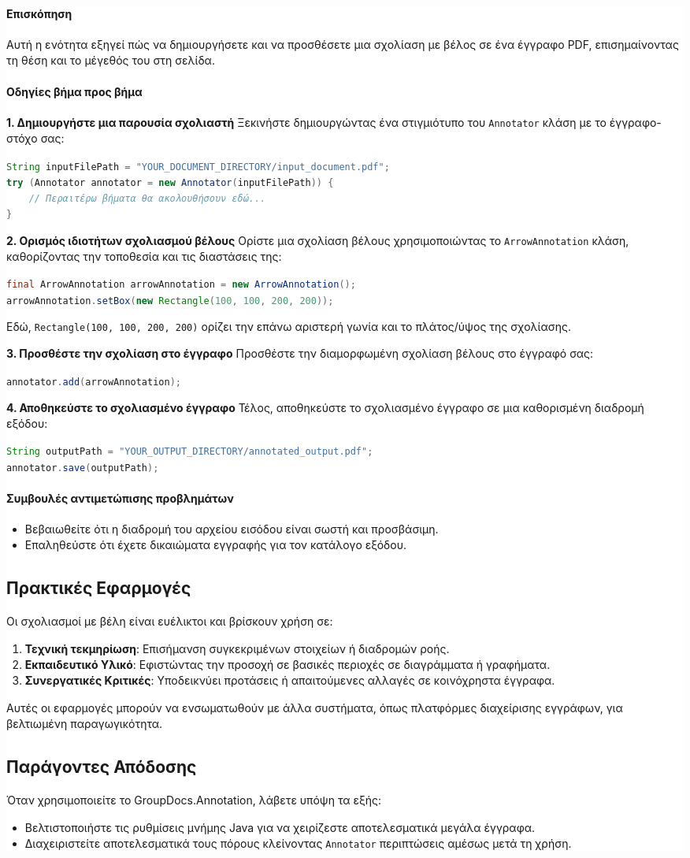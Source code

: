 #### Επισκόπηση
Αυτή η ενότητα εξηγεί πώς να δημιουργήσετε και να προσθέσετε μια σχολίαση με βέλος σε ένα έγγραφο PDF, επισημαίνοντας τη θέση και το μέγεθός του στη σελίδα.

#### Οδηγίες βήμα προς βήμα

**1. Δημιουργήστε μια παρουσία σχολιαστή**
Ξεκινήστε δημιουργώντας ένα στιγμιότυπο του `Annotator` κλάση με το έγγραφο-στόχο σας:

```java
String inputFilePath = "YOUR_DOCUMENT_DIRECTORY/input_document.pdf";
try (Annotator annotator = new Annotator(inputFilePath)) {
    // Περαιτέρω βήματα θα ακολουθήσουν εδώ...
}
```

**2. Ορισμός ιδιοτήτων σχολιασμού βέλους**
Ορίστε μια σχολίαση βέλους χρησιμοποιώντας το `ArrowAnnotation` κλάση, καθορίζοντας την τοποθεσία και τις διαστάσεις της:

```java
final ArrowAnnotation arrowAnnotation = new ArrowAnnotation();
arrowAnnotation.setBox(new Rectangle(100, 100, 200, 200));
```
Εδώ, `Rectangle(100, 100, 200, 200)` ορίζει την επάνω αριστερή γωνία και το πλάτος/ύψος της σχολίασης.

**3. Προσθέστε την σχολίαση στο έγγραφο**
Προσθέστε την διαμορφωμένη σχολίαση βέλους στο έγγραφό σας:

```java
annotator.add(arrowAnnotation);
```

**4. Αποθηκεύστε το σχολιασμένο έγγραφο**
Τέλος, αποθηκεύστε το σχολιασμένο έγγραφο σε μια καθορισμένη διαδρομή εξόδου:

```java
String outputPath = "YOUR_OUTPUT_DIRECTORY/annotated_output.pdf";
annotator.save(outputPath);
```

#### Συμβουλές αντιμετώπισης προβλημάτων
- Βεβαιωθείτε ότι η διαδρομή του αρχείου εισόδου είναι σωστή και προσβάσιμη.
- Επαληθεύστε ότι έχετε δικαιώματα εγγραφής για τον κατάλογο εξόδου.

## Πρακτικές Εφαρμογές
Οι σχολιασμοί με βέλη είναι ευέλικτοι και βρίσκουν χρήση σε:
1. **Τεχνική τεκμηρίωση**: Επισήμανση συγκεκριμένων στοιχείων ή διαδρομών ροής.
2. **Εκπαιδευτικό Υλικό**: Εφιστώντας την προσοχή σε βασικές περιοχές σε διαγράμματα ή γραφήματα.
3. **Συνεργατικές Κριτικές**: Υποδεικνύει προτάσεις ή απαιτούμενες αλλαγές σε κοινόχρηστα έγγραφα.

Αυτές οι εφαρμογές μπορούν να ενσωματωθούν με άλλα συστήματα, όπως πλατφόρμες διαχείρισης εγγράφων, για βελτιωμένη παραγωγικότητα.

## Παράγοντες Απόδοσης
Όταν χρησιμοποιείτε το GroupDocs.Annotation, λάβετε υπόψη τα εξής:
- Βελτιστοποιήστε τις ρυθμίσεις μνήμης Java για να χειρίζεστε αποτελεσματικά μεγάλα έγγραφα.
- Διαχειριστείτε αποτελεσματικά τους πόρους κλείνοντας `Annotator` περιπτώσεις αμέσως μετά τη χρήση.
